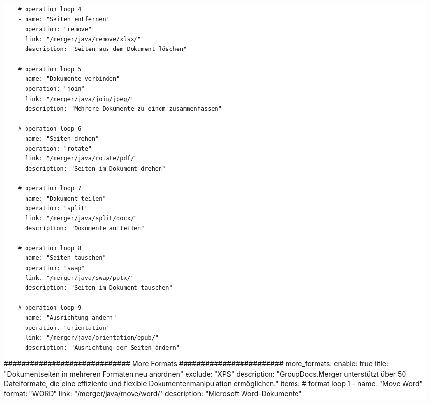         # operation loop 4
        - name: "Seiten entfernen"
          operation: "remove"
          link: "/merger/java/remove/xlsx/"
          description: "Seiten aus dem Dokument löschen"

        # operation loop 5
        - name: "Dokumente verbinden"
          operation: "join"
          link: "/merger/java/join/jpeg/"
          description: "Mehrere Dokumente zu einem zusammenfassen"

        # operation loop 6
        - name: "Seiten drehen"
          operation: "rotate"
          link: "/merger/java/rotate/pdf/"
          description: "Seiten im Dokument drehen"

        # operation loop 7
        - name: "Dokument teilen"
          operation: "split"
          link: "/merger/java/split/docx/"
          description: "Dokumente aufteilen"

        # operation loop 8
        - name: "Seiten tauschen"
          operation: "swap"
          link: "/merger/java/swap/pptx/"
          description: "Seiten im Dokument tauschen"

        # operation loop 9
        - name: "Ausrichtung ändern"
          operation: "orientation"
          link: "/merger/java/orientation/epub/"
          description: "Ausrichtung der Seiten ändern"
          
        
          
############################# More Formats ########################
more_formats:
    enable: true
    title: "Dokumentseiten in mehreren Formaten neu anordnen"
    exclude: "XPS"
    description: "GroupDocs.Merger unterstützt über 50 Dateiformate, die eine effiziente und flexible Dokumentenmanipulation ermöglichen."
    items: 
        # format loop 1
        - name: "Move Word"
          format: "WORD"
          link: "/merger/java/move/word/"
          description: "Microsoft Word-Dokumente"
